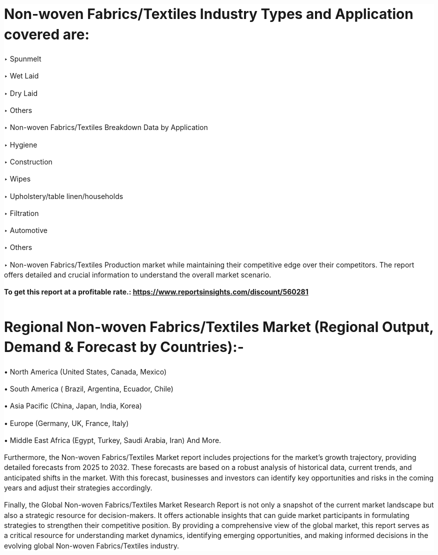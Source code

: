 # <strong>Non-woven Fabrics/Textiles Industry Types and Application covered are:</strong>

‣ Spunmelt

   ‣ Wet Laid

   ‣ Dry Laid

   ‣ Others

‣ Non-woven Fabrics/Textiles Breakdown Data by Application

   ‣ Hygiene

   ‣ Construction

   ‣ Wipes

   ‣ Upholstery/table linen/households

   ‣ Filtration

   ‣ Automotive

   ‣ Others

   ‣ Non-woven Fabrics/Textiles Production market while maintaining their competitive edge over their competitors. The report offers detailed and crucial information to understand the overall market scenario.

<strong>To get this report at a profitable rate.: <a href=https://www.reportsinsights.com/discount/560281>https://www.reportsinsights.com/discount/560281</a></strong>

# <strong>Regional Non-woven Fabrics/Textiles Market (Regional Output, Demand &amp; Forecast by Countries):-</strong>

• North America (United States, Canada, Mexico)

• South America ( Brazil, Argentina, Ecuador, Chile)

• Asia Pacific (China, Japan, India, Korea)

• Europe (Germany, UK, France, Italy)

• Middle East Africa (Egypt, Turkey, Saudi Arabia, Iran) And More.

Furthermore, the Non-woven Fabrics/Textiles Market report includes projections for the market’s growth trajectory, providing detailed forecasts from 2025 to 2032. These forecasts are based on a robust analysis of historical data, current trends, and anticipated shifts in the market. With this forecast, businesses and investors can identify key opportunities and risks in the coming years and adjust their strategies accordingly.

Finally, the Global Non-woven Fabrics/Textiles Market Research Report is not only a snapshot of the current market landscape but also a strategic resource for decision-makers. It offers actionable insights that can guide market participants in formulating strategies to strengthen their competitive position. By providing a comprehensive view of the global market, this report serves as a critical resource for understanding market dynamics, identifying emerging opportunities, and making informed decisions in the evolving global Non-woven Fabrics/Textiles industry.
